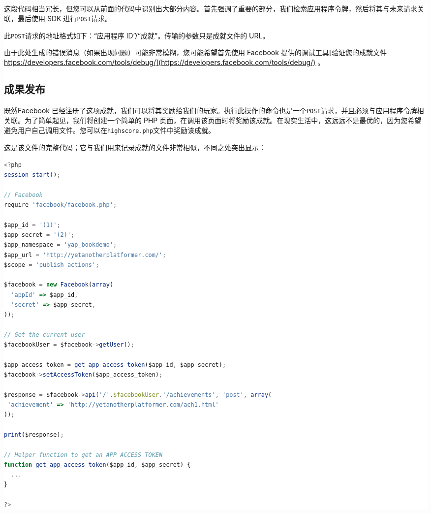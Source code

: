 ```js
```

这段代码相当冗长，但您可以从前面的代码中识别出大部分内容。首先强调了重要的部分，我们检索应用程序令牌，然后将其与未来请求关联，最后使用 SDK 进行`POST`请求。

此`POST`请求的地址格式如下：“应用程序 ID”/“成就”。传输的参数只是成就文件的 URL。

由于此处生成的错误消息（如果出现问题）可能非常模糊，您可能希望首先使用 Facebook 提供的调试工具[验证您的成就文件 https://developers.facebook.com/tools/debug/](https://developers.facebook.com/tools/debug/) 。

## 成果发布

既然Facebook 已经注册了这项成就，我们可以将其奖励给我们的玩家。执行此操作的命令也是一个`POST`请求，并且必须与应用程序令牌相关联。为了简单起见，我们将创建一个简单的 PHP 页面，在调用该页面时将奖励该成就。在现实生活中，这远远不是最优的，因为您希望避免用户自己调用文件。您可以在`highscore.php`文件中奖励该成就。

这是该文件的完整代码；它与我们用来记录成就的文件非常相似，不同之处突出显示：

```js
<?php 
session_start();

// Facebook
require 'facebook/facebook.php';

$app_id = '(1)';
$app_secret = '(2)';
$app_namespace = 'yap_bookdemo';
$app_url = 'http://yetanotherplatformer.com/';
$scope = 'publish_actions';

$facebook = new Facebook(array(
  'appId' => $app_id,
  'secret' => $app_secret,
));

// Get the current user
$facebookUser = $facebook->getUser();

$app_access_token = get_app_access_token($app_id, $app_secret);
$facebook->setAccessToken($app_access_token);

$response = $facebook->api('/'.$facebookUser.'/achievements', 'post', array(
 'achievement' => 'http://yetanotherplatformer.com/ach1.html'
));

print($response);

// Helper function to get an APP ACCESS TOKEN
function get_app_access_token($app_id, $app_secret) {
  ...
}

?>
```

